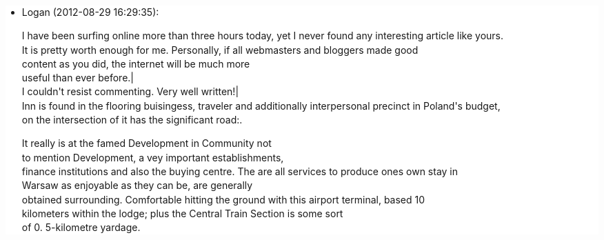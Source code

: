 * Logan (2012-08-29 16:29:35): <p>I have been surfing online more than three
  hours today, yet I never found any interesting article like yours.<br /> It is
  pretty worth enough for me. Personally, if all webmasters and bloggers made
  good <br /> content as you did, the internet will be much more <br /> useful
  than ever before.|<br /> I couldn't resist commenting. Very well written!|<br
  /> Inn is found in the flooring buisingess, traveler and additionally
  interpersonal precinct in Poland's budget,<br /> on the intersection of it has
  the significant road:.</p>  <p>It really is at the famed Development in
  Community not <br /> to mention Development, a vey important
  establishments,<br /> finance institutions and also the buying centre. The are
  all services to produce ones own stay in <br /> Warsaw as enjoyable as they
  can be, are generally <br /> obtained surrounding. Comfortable hitting the
  ground with this airport terminal, based 10 <br /> kilometers within the
  lodge; plus the Central Train Section is some sort <br /> of 0. 5-kilometre
  yardage.</p>
